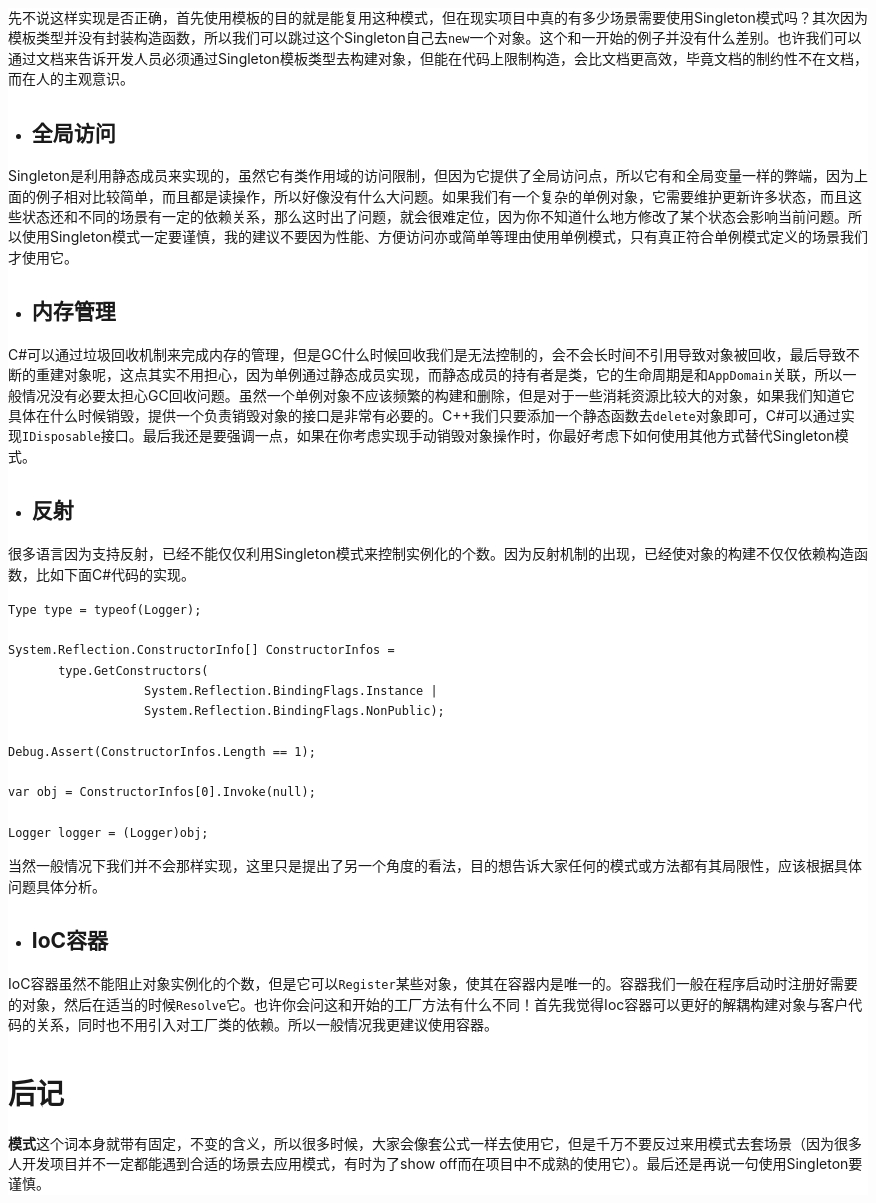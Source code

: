 先不说这样实现是否正确，首先使用模板的目的就是能复用这种模式，但在现实项目中真的有多少场景需要使用Singleton模式吗？其次因为模板类型并没有封装构造函数，所以我们可以跳过这个Singleton自己去`new`一个对象。这个和一开始的例子并没有什么差别。也许我们可以通过文档来告诉开发人员必须通过Singleton模板类型去构建对象，但能在代码上限制构造，会比文档更高效，毕竟文档的制约性不在文档，而在人的主观意识。

* ## 全局访问

Singleton是利用静态成员来实现的，虽然它有类作用域的访问限制，但因为它提供了全局访问点，所以它有和全局变量一样的弊端，因为上面的例子相对比较简单，而且都是读操作，所以好像没有什么大问题。如果我们有一个复杂的单例对象，它需要维护更新许多状态，而且这些状态还和不同的场景有一定的依赖关系，那么这时出了问题，就会很难定位，因为你不知道什么地方修改了某个状态会影响当前问题。所以使用Singleton模式一定要谨慎，我的建议不要因为性能、方便访问亦或简单等理由使用单例模式，只有真正符合单例模式定义的场景我们才使用它。 

* ## 内存管理

C#可以通过垃圾回收机制来完成内存的管理，但是GC什么时候回收我们是无法控制的，会不会长时间不引用导致对象被回收，最后导致不断的重建对象呢，这点其实不用担心，因为单例通过静态成员实现，而静态成员的持有者是类，它的生命周期是和`AppDomain`关联，所以一般情况没有必要太担心GC回收问题。虽然一个单例对象不应该频繁的构建和删除，但是对于一些消耗资源比较大的对象，如果我们知道它具体在什么时候销毁，提供一个负责销毁对象的接口是非常有必要的。C++我们只要添加一个静态函数去`delete`对象即可，C#可以通过实现`IDisposable`接口。最后我还是要强调一点，如果在你考虑实现手动销毁对象操作时，你最好考虑下如何使用其他方式替代Singleton模式。

* ##  反射

很多语言因为支持反射，已经不能仅仅利用Singleton模式来控制实例化的个数。因为反射机制的出现，已经使对象的构建不仅仅依赖构造函数，比如下面C#代码的实现。

```
Type type = typeof(Logger);

System.Reflection.ConstructorInfo[] ConstructorInfos = 
       type.GetConstructors(
                   System.Reflection.BindingFlags.Instance | 
                   System.Reflection.BindingFlags.NonPublic);

Debug.Assert(ConstructorInfos.Length == 1);

var obj = ConstructorInfos[0].Invoke(null);

Logger logger = (Logger)obj;
```
当然一般情况下我们并不会那样实现，这里只是提出了另一个角度的看法，目的想告诉大家任何的模式或方法都有其局限性，应该根据具体问题具体分析。

* ## IoC容器

IoC容器虽然不能阻止对象实例化的个数，但是它可以`Register`某些对象，使其在容器内是唯一的。容器我们一般在程序启动时注册好需要的对象，然后在适当的时候`Resolve`它。也许你会问这和开始的工厂方法有什么不同！首先我觉得Ioc容器可以更好的解耦构建对象与客户代码的关系，同时也不用引入对工厂类的依赖。所以一般情况我更建议使用容器。

# 后记

**模式**这个词本身就带有固定，不变的含义，所以很多时候，大家会像套公式一样去使用它，但是千万不要反过来用模式去套场景（因为很多人开发项目并不一定都能遇到合适的场景去应用模式，有时为了show off而在项目中不成熟的使用它）。最后还是再说一句使用Singleton要谨慎。


